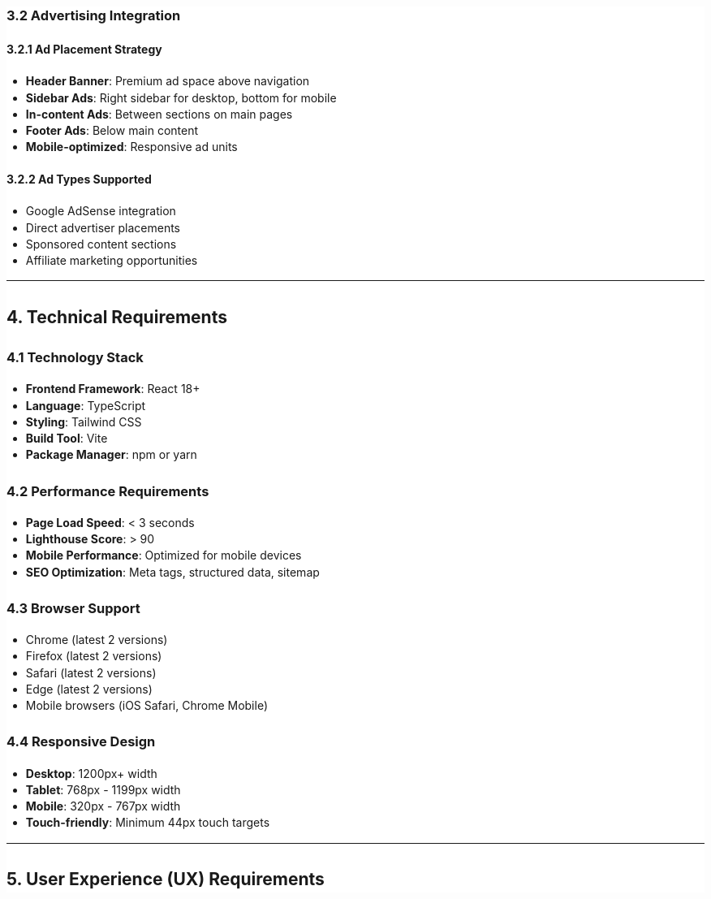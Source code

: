 ### 3.2 Advertising Integration

#### 3.2.1 Ad Placement Strategy
- **Header Banner**: Premium ad space above navigation
- **Sidebar Ads**: Right sidebar for desktop, bottom for mobile
- **In-content Ads**: Between sections on main pages
- **Footer Ads**: Below main content
- **Mobile-optimized**: Responsive ad units

#### 3.2.2 Ad Types Supported
- Google AdSense integration
- Direct advertiser placements
- Sponsored content sections
- Affiliate marketing opportunities

---

## 4. Technical Requirements

### 4.1 Technology Stack
- **Frontend Framework**: React 18+
- **Language**: TypeScript
- **Styling**: Tailwind CSS
- **Build Tool**: Vite
- **Package Manager**: npm or yarn

### 4.2 Performance Requirements
- **Page Load Speed**: < 3 seconds
- **Lighthouse Score**: > 90
- **Mobile Performance**: Optimized for mobile devices
- **SEO Optimization**: Meta tags, structured data, sitemap

### 4.3 Browser Support
- Chrome (latest 2 versions)
- Firefox (latest 2 versions)
- Safari (latest 2 versions)
- Edge (latest 2 versions)
- Mobile browsers (iOS Safari, Chrome Mobile)

### 4.4 Responsive Design
- **Desktop**: 1200px+ width
- **Tablet**: 768px - 1199px width
- **Mobile**: 320px - 767px width
- **Touch-friendly**: Minimum 44px touch targets

---

## 5. User Experience (UX) Requirements
